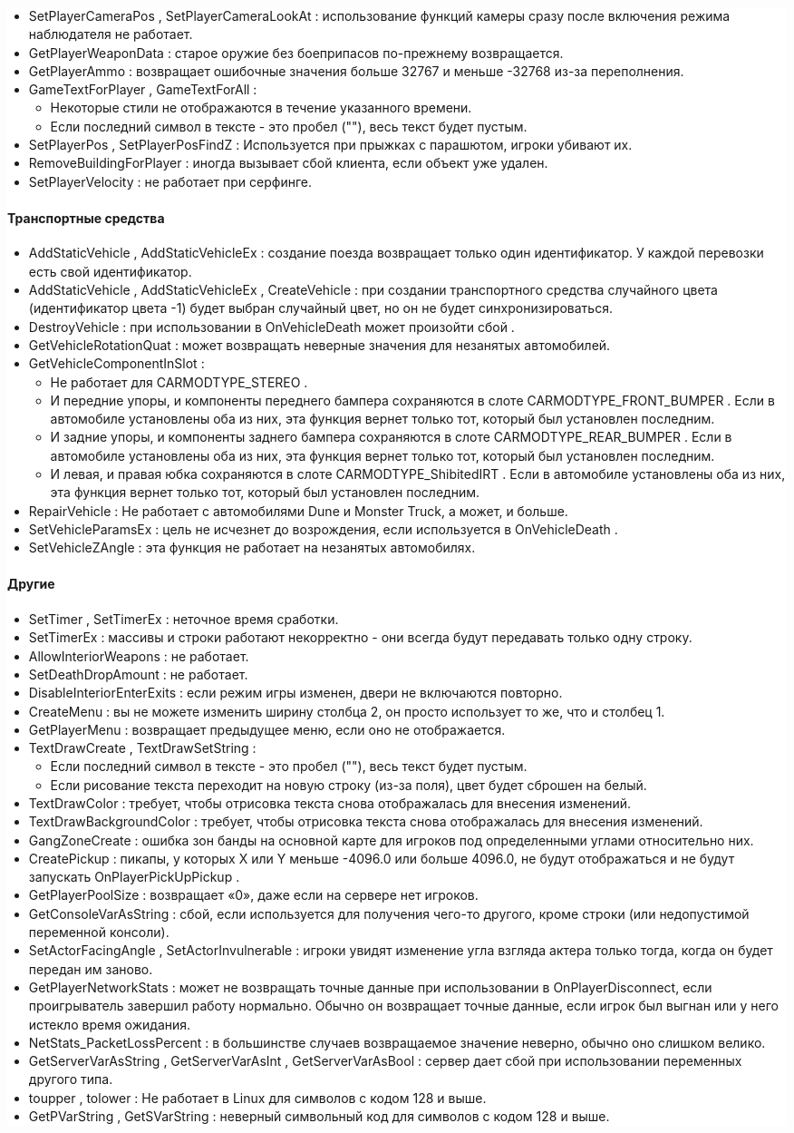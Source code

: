- SetPlayerCameraPos , SetPlayerCameraLookAt : использование функций камеры сразу после включения режима наблюдателя не работает.
- GetPlayerWeaponData : старое оружие без боеприпасов по-прежнему возвращается.
- GetPlayerAmmo : возвращает ошибочные значения больше 32767 и меньше -32768 из-за переполнения.
- GameTextForPlayer , GameTextForAll :
    - Некоторые стили не отображаются в течение указанного времени.
    - Если последний символ в тексте - это пробел (""), весь текст будет пустым.
- SetPlayerPos , SetPlayerPosFindZ : Используется при прыжках с парашютом, игроки убивают их.
- RemoveBuildingForPlayer : иногда вызывает сбой клиента, если объект уже удален.
- SetPlayerVelocity : не работает при серфинге.

#### Транспортные средства
- AddStaticVehicle , AddStaticVehicleEx : создание поезда возвращает только один идентификатор. У каждой перевозки есть свой идентификатор.
- AddStaticVehicle , AddStaticVehicleEx , CreateVehicle : при создании транспортного средства случайного цвета (идентификатор цвета -1) будет выбран случайный цвет, но он не будет синхронизироваться.
- DestroyVehicle : при использовании в OnVehicleDeath может произойти сбой .
- GetVehicleRotationQuat : может возвращать неверные значения для незанятых автомобилей.
- GetVehicleComponentInSlot :
    - Не работает для CARMODTYPE_STEREO .
    - И передние упоры, и компоненты переднего бампера сохраняются в слоте CARMODTYPE_FRONT_BUMPER . Если в автомобиле установлены оба из них, эта функция вернет только тот, который был установлен последним.
    - И задние упоры, и компоненты заднего бампера сохраняются в слоте CARMODTYPE_REAR_BUMPER . Если в автомобиле установлены оба из них, эта функция вернет только тот, который был установлен последним.
    - И левая, и правая юбка сохраняются в слоте CARMODTYPE_ShibitedIRT . Если в автомобиле установлены оба из них, эта функция вернет только тот, который был установлен последним.
- RepairVehicle : Не работает с автомобилями Dune и Monster Truck, а может, и больше.
- SetVehicleParamsEx : цель не исчезнет до возрождения, если используется в OnVehicleDeath .
- SetVehicleZAngle : эта функция не работает на незанятых автомобилях.

#### Другие
- SetTimer , SetTimerEx : неточное время сработки.
- SetTimerEx : массивы и строки работают некорректно - они всегда будут передавать только одну строку.
- AllowInteriorWeapons : не работает. 
- SetDeathDropAmount : не работает.
- DisableInteriorEnterExits : если режим игры изменен, двери не включаются повторно.
- CreateMenu : вы не можете изменить ширину столбца 2, он просто использует то же, что и столбец 1.
- GetPlayerMenu : возвращает предыдущее меню, если оно не отображается.
- TextDrawCreate , TextDrawSetString :
    - Если последний символ в тексте - это пробел (""), весь текст будет пустым.
    - Если рисование текста переходит на новую строку (из-за поля), цвет будет сброшен на белый.
- TextDrawColor : требует, чтобы отрисовка текста снова отображалась для внесения изменений.
- TextDrawBackgroundColor : требует, чтобы отрисовка текста снова отображалась для внесения изменений.
- GangZoneCreate : ошибка зон банды на основной карте для игроков под определенными углами относительно них.
- CreatePickup : пикапы, у которых X или Y меньше -4096.0 или больше 4096.0, не будут отображаться и не будут запускать OnPlayerPickUpPickup .
- GetPlayerPoolSize : возвращает «0», даже если на сервере нет игроков.
- GetConsoleVarAsString : сбой, если используется для получения чего-то другого, кроме строки (или недопустимой переменной консоли).
- SetActorFacingAngle , SetActorInvulnerable : игроки увидят изменение угла взгляда актера только тогда, когда он будет передан им заново.
- GetPlayerNetworkStats : может не возвращать точные данные при использовании в OnPlayerDisconnect, если проигрыватель завершил работу нормально. Обычно он возвращает точные данные, если игрок был выгнан или у него истекло время ожидания.
- NetStats_PacketLossPercent : в большинстве случаев возвращаемое значение неверно, обычно оно слишком велико.
- GetServerVarAsString , GetServerVarAsInt , GetServerVarAsBool : сервер дает сбой при использовании переменных другого типа.
- toupper , tolower : Не работает в Linux для символов с кодом 128 и выше.
- GetPVarString , GetSVarString : неверный символьный код для символов с кодом 128 и выше.